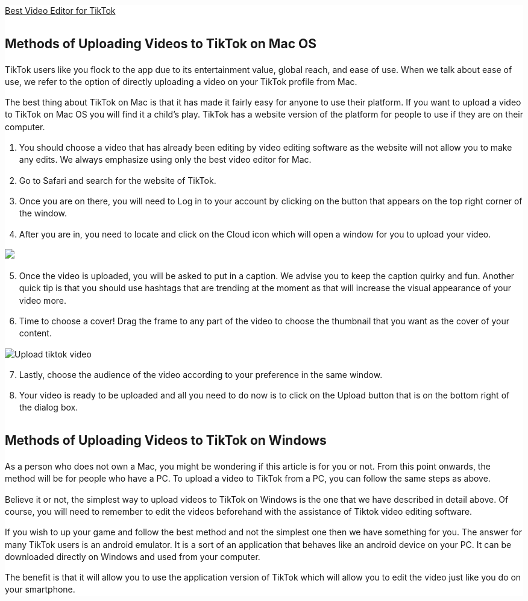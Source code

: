 [Best Video Editor for TikTok](#s3)

## Methods of Uploading Videos to TikTok on Mac OS

TikTok users like you flock to the app due to its entertainment value, global reach, and ease of use. When we talk about ease of use, we refer to the option of directly uploading a video on your TikTok profile from Mac.

The best thing about TikTok on Mac is that it has made it fairly easy for anyone to use their platform. If you want to upload a video to TikTok on Mac OS you will find it a child’s play. TikTok has a website version of the platform for people to use if they are on their computer.

1. You should choose a video that has already been editing by video editing software as the website will not allow you to make any edits. We always emphasize using only the best video editor for Mac.

2. Go to Safari and search for the website of TikTok.

3. Once you are on there, you will need to Log in to your account by clicking on the button that appears on the top right corner of the window.

4. After you are in, you need to locate and click on the Cloud icon which will open a window for you to upload your video.

![](https://images.wondershare.com/filmora/Mac-articles/cloud-icon.jpg)

5. Once the video is uploaded, you will be asked to put in a caption. We advise you to keep the caption quirky and fun. Another quick tip is that you should use hashtags that are trending at the moment as that will increase the visual appearance of your video more.

6. Time to choose a cover! Drag the frame to any part of the video to choose the thumbnail that you want as the cover of your content.

 ![Upload tiktok video](https://images.wondershare.com/filmora/Mac-articles/Upload-tiktok-video.jpg)

7. Lastly, choose the audience of the video according to your preference in the same window.

8. Your video is ready to be uploaded and all you need to do now is to click on the Upload button that is on the bottom right of the dialog box.

## Methods of Uploading Videos to TikTok on Windows

As a person who does not own a Mac, you might be wondering if this article is for you or not. From this point onwards, the method will be for people who have a PC. To upload a video to TikTok from a PC, you can follow the same steps as above.

Believe it or not, the simplest way to upload videos to TikTok on Windows is the one that we have described in detail above. Of course, you will need to remember to edit the videos beforehand with the assistance of Tiktok video editing software.

If you wish to up your game and follow the best method and not the simplest one then we have something for you. The answer for many TikTok users is an android emulator. It is a sort of an application that behaves like an android device on your PC. It can be downloaded directly on Windows and used from your computer.

The benefit is that it will allow you to use the application version of TikTok which will allow you to edit the video just like you do on your smartphone.
